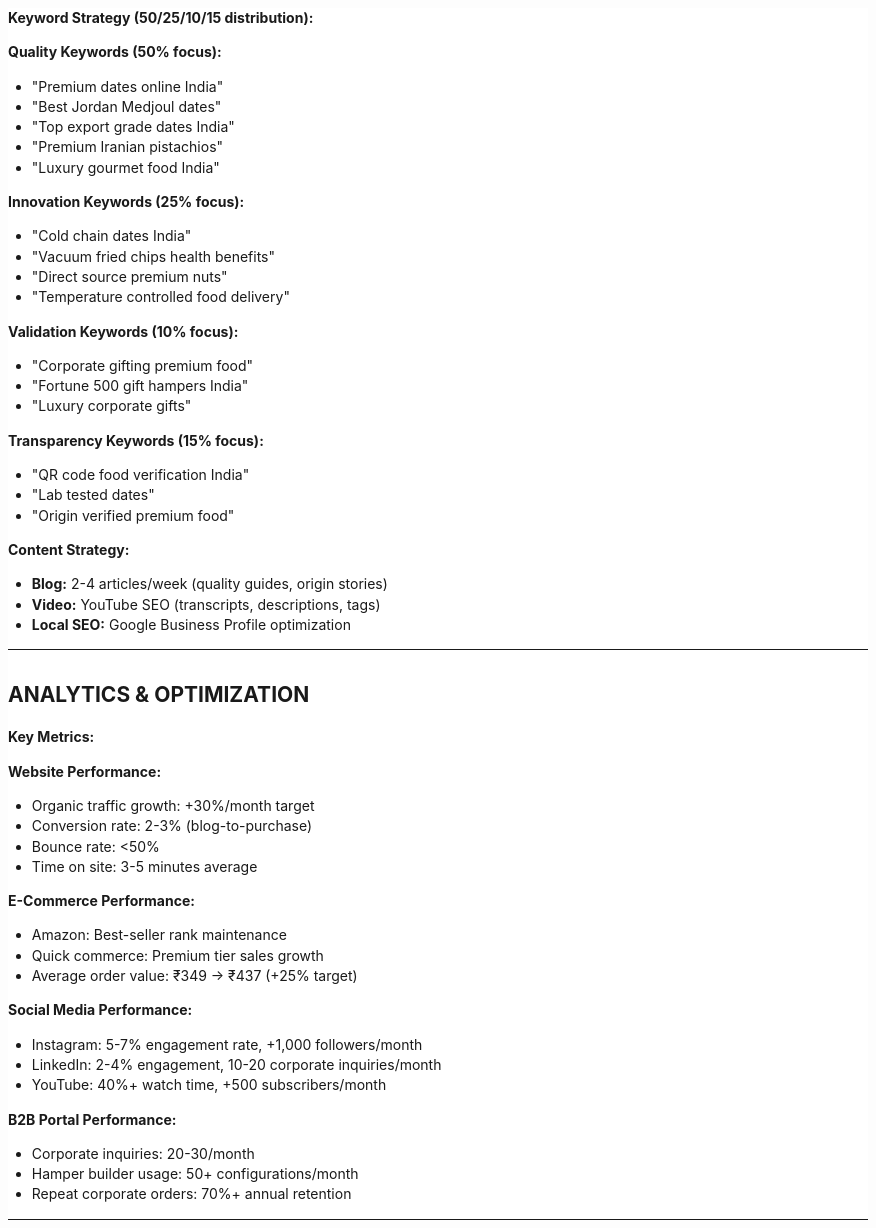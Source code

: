 **Keyword Strategy (50/25/10/15 distribution):**

**Quality Keywords (50% focus):**
- "Premium dates online India"
- "Best Jordan Medjoul dates"
- "Top export grade dates India"
- "Premium Iranian pistachios"
- "Luxury gourmet food India"

**Innovation Keywords (25% focus):**
- "Cold chain dates India"
- "Vacuum fried chips health benefits"
- "Direct source premium nuts"
- "Temperature controlled food delivery"

**Validation Keywords (10% focus):**
- "Corporate gifting premium food"
- "Fortune 500 gift hampers India"
- "Luxury corporate gifts"

**Transparency Keywords (15% focus):**
- "QR code food verification India"
- "Lab tested dates"
- "Origin verified premium food"

**Content Strategy:**
- **Blog:** 2-4 articles/week (quality guides, origin stories)
- **Video:** YouTube SEO (transcripts, descriptions, tags)
- **Local SEO:** Google Business Profile optimization

---

## ANALYTICS & OPTIMIZATION

**Key Metrics:**

**Website Performance:**
- Organic traffic growth: +30%/month target
- Conversion rate: 2-3% (blog-to-purchase)
- Bounce rate: <50%
- Time on site: 3-5 minutes average

**E-Commerce Performance:**
- Amazon: Best-seller rank maintenance
- Quick commerce: Premium tier sales growth
- Average order value: ₹349 → ₹437 (+25% target)

**Social Media Performance:**
- Instagram: 5-7% engagement rate, +1,000 followers/month
- LinkedIn: 2-4% engagement, 10-20 corporate inquiries/month
- YouTube: 40%+ watch time, +500 subscribers/month

**B2B Portal Performance:**
- Corporate inquiries: 20-30/month
- Hamper builder usage: 50+ configurations/month
- Repeat corporate orders: 70%+ annual retention

---